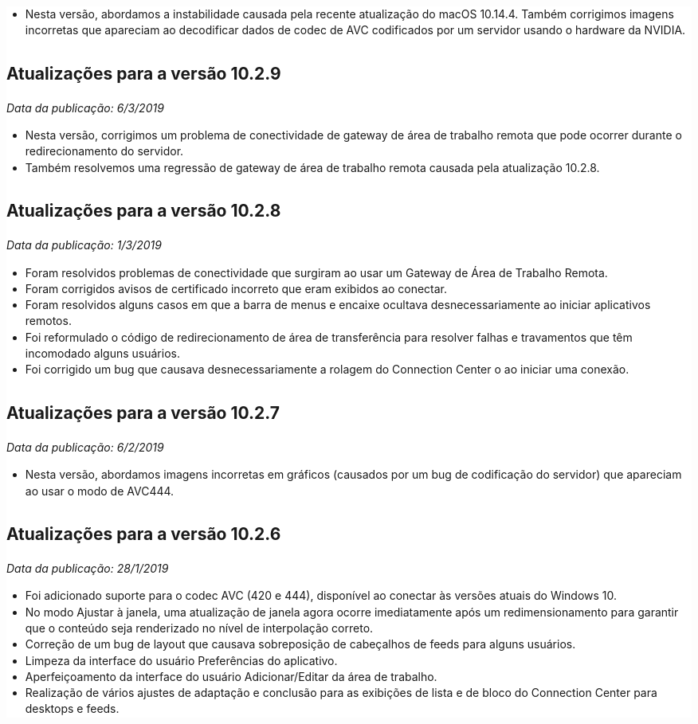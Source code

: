 - Nesta versão, abordamos a instabilidade causada pela recente atualização do macOS 10.14.4. Também corrigimos imagens incorretas que apareciam ao decodificar dados de codec de AVC codificados por um servidor usando o hardware da NVIDIA.

## <a name="updates-for-version-1029"></a>Atualizações para a versão 10.2.9

*Data da publicação: 6/3/2019*

- Nesta versão, corrigimos um problema de conectividade de gateway de área de trabalho remota que pode ocorrer durante o redirecionamento do servidor.
- Também resolvemos uma regressão de gateway de área de trabalho remota causada pela atualização 10.2.8.

## <a name="updates-for-version-1028"></a>Atualizações para a versão 10.2.8

*Data da publicação: 1/3/2019*

- Foram resolvidos problemas de conectividade que surgiram ao usar um Gateway de Área de Trabalho Remota.
- Foram corrigidos avisos de certificado incorreto que eram exibidos ao conectar.
- Foram resolvidos alguns casos em que a barra de menus e encaixe ocultava desnecessariamente ao iniciar aplicativos remotos.
- Foi reformulado o código de redirecionamento de área de transferência para resolver falhas e travamentos que têm incomodado alguns usuários.
- Foi corrigido um bug que causava desnecessariamente a rolagem do Connection Center o ao iniciar uma conexão.

## <a name="updates-for-version-1027"></a>Atualizações para a versão 10.2.7

*Data da publicação: 6/2/2019*

- Nesta versão, abordamos imagens incorretas em gráficos (causados por um bug de codificação do servidor) que apareciam ao usar o modo de AVC444.

## <a name="updates-for-version-1026"></a>Atualizações para a versão 10.2.6

*Data da publicação: 28/1/2019*

- Foi adicionado suporte para o codec AVC (420 e 444), disponível ao conectar às versões atuais do Windows 10.
- No modo Ajustar à janela, uma atualização de janela agora ocorre imediatamente após um redimensionamento para garantir que o conteúdo seja renderizado no nível de interpolação correto.
- Correção de um bug de layout que causava sobreposição de cabeçalhos de feeds para alguns usuários.
- Limpeza da interface do usuário Preferências do aplicativo.
- Aperfeiçoamento da interface do usuário Adicionar/Editar da área de trabalho.
- Realização de vários ajustes de adaptação e conclusão para as exibições de lista e de bloco do Connection Center para desktops e feeds.
